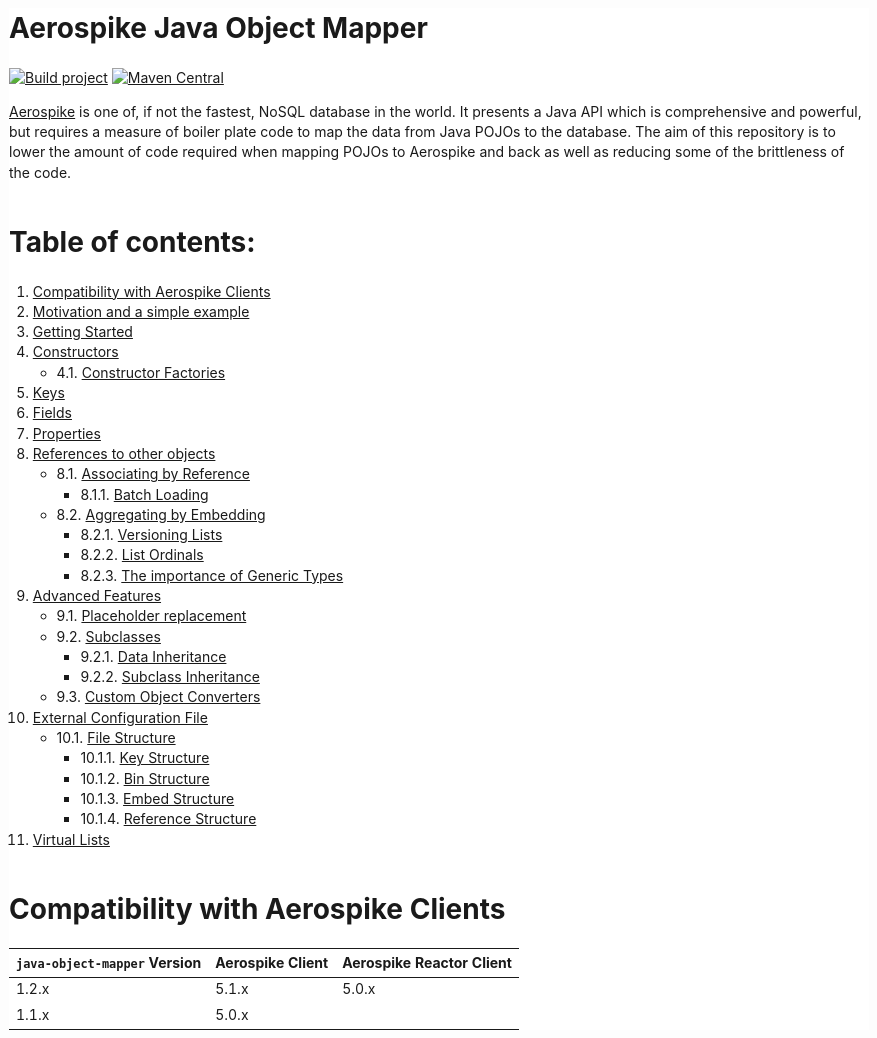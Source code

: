 # Aerospike Java Object Mapper
[![Build project](https://github.com/aerospike/java-object-mapper/actions/workflows/build.yml/badge.svg)](https://github.com/aerospike/java-object-mapper/actions/workflows/build.yml)
[![Maven Central](https://maven-badges.herokuapp.com/maven-central/com.aerospike/java-object-mapper/badge.svg)](https://maven-badges.herokuapp.com/maven-central/com.aerospike/java-object-mapper/)

[Aerospike](https://www.aerospike.com) is one of, if not the fastest, NoSQL database in the world. It presents a Java API which is comprehensive and powerful, but requires a measure of boiler plate code to map the data from Java POJOs to the database. The aim of this repository is to lower the amount of code required when mapping POJOs to Aerospike and back as well as reducing some of the brittleness of the code.

# Table of contents:
1. [Compatibility with Aerospike Clients](#Compatibility-with-Aerospike-Clients)
2. [Motivation and a simple example](#Motivation-and-a-simple-example)
3. [Getting Started](#Getting-Started)
4. [Constructors](#Constructors)
   + 4.1. [Constructor Factories](#Constructor-Factories)
5. [Keys](#Keys)
6. [Fields](#Fields)
7. [Properties](#Properties)
8. [References to other objects](#References-to-other-objects)
    + 8.1. [Associating by Reference](#Associating-by-Reference)
        + 8.1.1. [Batch Loading](#Batch-Loading)
    + 8.2. [Aggregating by Embedding](#Aggregating-by-Embedding)
        + 8.2.1. [Versioning Lists](#Versioning-Lists)
        + 8.2.2. [List Ordinals](#List-Ordinals)
        + 8.2.3. [The importance of Generic Types](#The-importance-of-Generic-Types)
9. [Advanced Features](#Advanced-Features)
    + 9.1. [Placeholder replacement](#Placeholder-replacement)
    + 9.2. [Subclasses](#Subclasses)
        + 9.2.1. [Data Inheritance](#Data-Inheritance)
        + 9.2.2. [Subclass Inheritance](#Subclass-Inheritance)
    + 9.3. [Custom Object Converters](#Custom-Object-Converters)
10. [External Configuration File](#External-Configuration-File)
    + 10.1. [File Structure](#File-Structure)
        + 10.1.1. [Key Structure](#Key-Structure)
        + 10.1.2. [Bin Structure](#Bin-Structure)
        + 10.1.3. [Embed Structure](#Embed-Structure)
        + 10.1.4. [Reference Structure](#Reference-Structure)
11. [Virtual Lists](#Virtual-Lists)

# Compatibility with Aerospike Clients

|`java-object-mapper` Version | Aerospike Client | Aerospike Reactor Client
| :----------- | :----------- | :-----------
| 1.2.x | 5.1.x | 5.0.x
| 1.1.x | 5.0.x | 
